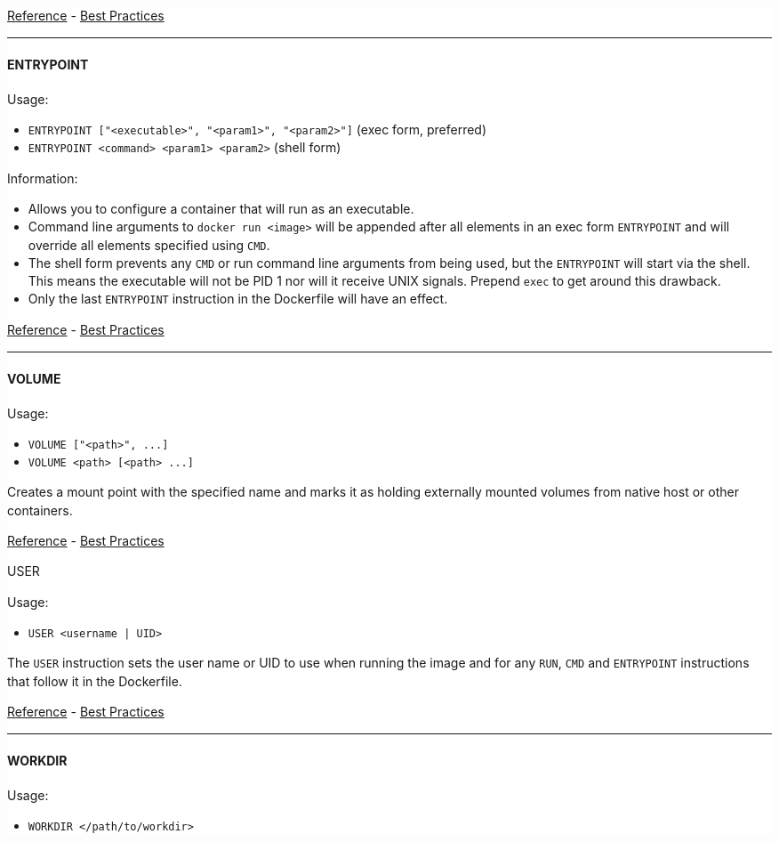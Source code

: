 [Reference](https://docs.docker.com/engine/reference/builder/#copy) - [Best Practices](https://docs.docker.com/engine/userguide/eng-image/dockerfile_best-practices/#add-or-copy)

-------------

#### ENTRYPOINT

Usage:

-   `ENTRYPOINT ["<executable>", "<param1>", "<param2>"]` (exec form, preferred)
-   `ENTRYPOINT <command> <param1> <param2>` (shell form)

Information:

-   Allows you to configure a container that will run as an executable.
-   Command line arguments to `docker run <image>` will be appended after all elements in an exec form `ENTRYPOINT` and will override all elements specified using `CMD`.
-   The shell form prevents any `CMD` or run command line arguments from being used, but the `ENTRYPOINT` will start via the shell. This means the executable will not be PID 1 nor will it receive UNIX signals. Prepend `exec` to get around this drawback.
-   Only the last `ENTRYPOINT` instruction in the Dockerfile will have an effect.

[Reference](https://docs.docker.com/engine/reference/builder/#entrypoint) - [Best Practices](https://docs.docker.com/engine/userguide/eng-image/dockerfile_best-practices/#entrypoint)

------------

#### VOLUME

Usage:

-   `VOLUME ["<path>", ...]`
-   `VOLUME <path> [<path> ...]`

Creates a mount point with the specified name and marks it as holding externally mounted volumes from native host or other containers.

[Reference](https://docs.docker.com/engine/reference/builder/#volume) - [Best Practices](https://docs.docker.com/engine/userguide/eng-image/dockerfile_best-practices/#volume)

USER

Usage:

-   `USER <username | UID>`

The `USER` instruction sets the user name or UID to use when running the image and for any `RUN`, `CMD` and `ENTRYPOINT` instructions that follow it in the Dockerfile.

[Reference](https://docs.docker.com/engine/reference/builder/#user) - [Best Practices](https://docs.docker.com/engine/userguide/eng-image/dockerfile_best-practices/#user)

-----------------

####  WORKDIR

Usage:

-   `WORKDIR </path/to/workdir>`
